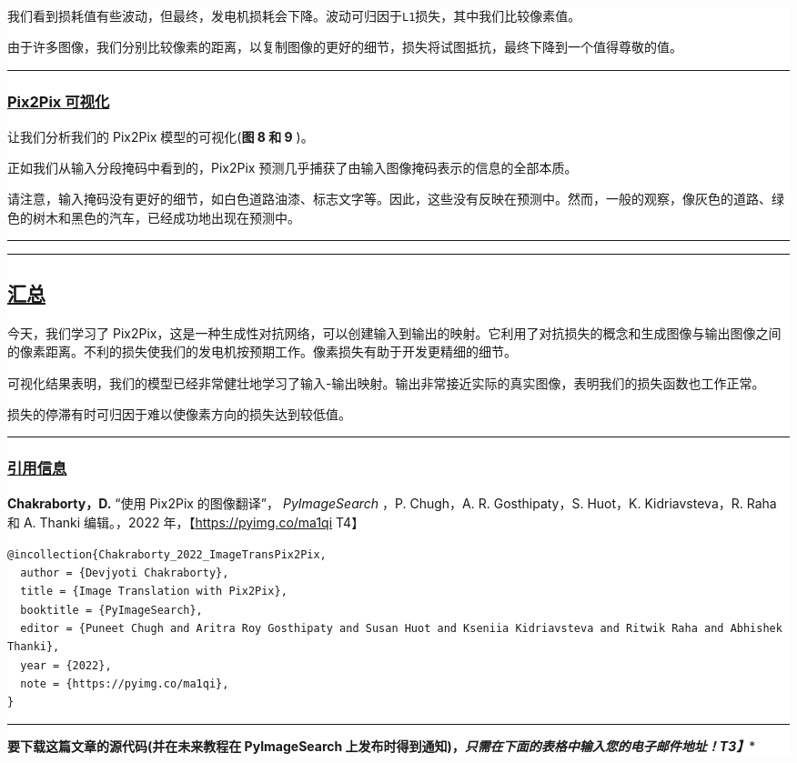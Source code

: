 我们看到损耗值有些波动，但最终，发电机损耗会下降。波动可归因于`L1`损失，其中我们比较像素值。

由于许多图像，我们分别比较像素的距离，以复制图像的更好的细节，损失将试图抵抗，最终下降到一个值得尊敬的值。

* * *

### [**Pix2Pix 可视化**](#TOC)

让我们分析我们的 Pix2Pix 模型的可视化(**图 8 和 9** )。

正如我们从输入分段掩码中看到的，Pix2Pix 预测几乎捕获了由输入图像掩码表示的信息的全部本质。

请注意，输入掩码没有更好的细节，如白色道路油漆、标志文字等。因此，这些没有反映在预测中。然而，一般的观察，像灰色的道路、绿色的树木和黑色的汽车，已经成功地出现在预测中。

* * *

* * *

## [**汇总**](#TOC)

今天，我们学习了 Pix2Pix，这是一种生成性对抗网络，可以创建输入到输出的映射。它利用了对抗损失的概念和生成图像与输出图像之间的像素距离。不利的损失使我们的发电机按预期工作。像素损失有助于开发更精细的细节。

可视化结果表明，我们的模型已经非常健壮地学习了输入-输出映射。输出非常接近实际的真实图像，表明我们的损失函数也工作正常。

损失的停滞有时可归因于难以使像素方向的损失达到较低值。

* * *

### [**引用信息**](#TOC)

**Chakraborty，D.** “使用 Pix2Pix 的图像翻译”， *PyImageSearch* ，P. Chugh，A. R. Gosthipaty，S. Huot，K. Kidriavsteva，R. Raha 和 A. Thanki 编辑。，2022 年，【https://pyimg.co/ma1qi T4】

```
@incollection{Chakraborty_2022_ImageTransPix2Pix,
  author = {Devjyoti Chakraborty},
  title = {Image Translation with Pix2Pix},
  booktitle = {PyImageSearch},
  editor = {Puneet Chugh and Aritra Roy Gosthipaty and Susan Huot and Kseniia Kidriavsteva and Ritwik Raha and Abhishek Thanki},
  year = {2022},
  note = {https://pyimg.co/ma1qi},
}
```

* * *

**要下载这篇文章的源代码(并在未来教程在 PyImageSearch 上发布时得到通知)，*只需在下面的表格中输入您的电子邮件地址！*T3】*****